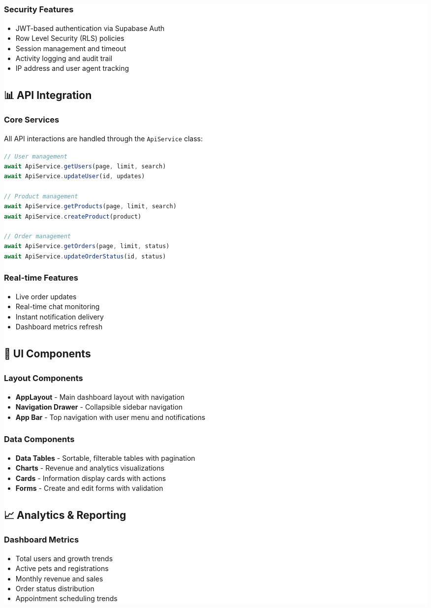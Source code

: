### Security Features
- JWT-based authentication via Supabase Auth
- Row Level Security (RLS) policies
- Session management and timeout
- Activity logging and audit trail
- IP address and user agent tracking

## 📊 API Integration

### Core Services
All API interactions are handled through the `ApiService` class:

```typescript
// User management
await ApiService.getUsers(page, limit, search)
await ApiService.updateUser(id, updates)

// Product management
await ApiService.getProducts(page, limit, search)
await ApiService.createProduct(product)

// Order management
await ApiService.getOrders(page, limit, status)
await ApiService.updateOrderStatus(id, status)
```

### Real-time Features
- Live order updates
- Real-time chat monitoring
- Instant notification delivery
- Dashboard metrics refresh

## 🎨 UI Components

### Layout Components
- **AppLayout** - Main dashboard layout with navigation
- **Navigation Drawer** - Collapsible sidebar navigation
- **App Bar** - Top navigation with user menu and notifications

### Data Components
- **Data Tables** - Sortable, filterable tables with pagination
- **Charts** - Revenue and analytics visualizations
- **Cards** - Information display cards with actions
- **Forms** - Create and edit forms with validation

## 📈 Analytics & Reporting

### Dashboard Metrics
- Total users and growth trends
- Active pets and registrations
- Monthly revenue and sales
- Order status distribution
- Appointment scheduling trends
